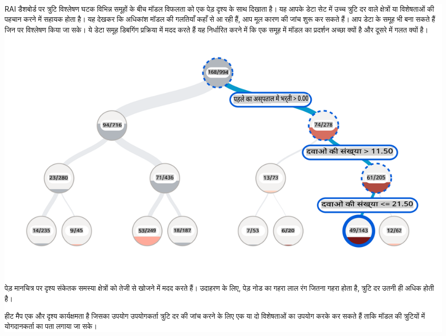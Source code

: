 RAI डैशबोर्ड पर त्रुटि विश्लेषण घटक विभिन्न समूहों के बीच मॉडल विफलता को एक पेड़ दृश्य के साथ दिखाता है। यह आपके डेटा सेट में उच्च त्रुटि दर वाले क्षेत्रों या विशेषताओं की पहचान करने में सहायक होता है। यह देखकर कि अधिकांश मॉडल की गलतियाँ कहाँ से आ रही हैं, आप मूल कारण की जांच शुरू कर सकते हैं। आप डेटा के समूह भी बना सकते हैं जिन पर विश्लेषण किया जा सके। ये डेटा समूह डिबगिंग प्रक्रिया में मदद करते हैं यह निर्धारित करने में कि एक समूह में मॉडल का प्रदर्शन अच्छा क्यों है और दूसरे में गलत क्यों है।

![त्रुटि विश्लेषण](../../../../translated_images/ea-error-cohort.6886209ea5d438c4daa8bfbf5ce3a7042586364dd3eccda4a4e3d05623ac702a.hi.png)

पेड़ मानचित्र पर दृश्य संकेतक समस्या क्षेत्रों को तेजी से खोजने में मदद करते हैं। उदाहरण के लिए, पेड़ नोड का गहरा लाल रंग जितना गहरा होता है, त्रुटि दर उतनी ही अधिक होती है।

हीट मैप एक और दृश्य कार्यक्षमता है जिसका उपयोग उपयोगकर्ता त्रुटि दर की जांच करने के लिए एक या दो विशेषताओं का उपयोग करके कर सकते हैं ताकि मॉडल की त्रुटियों में योगदानकर्ता का पता लगाया जा सके।
